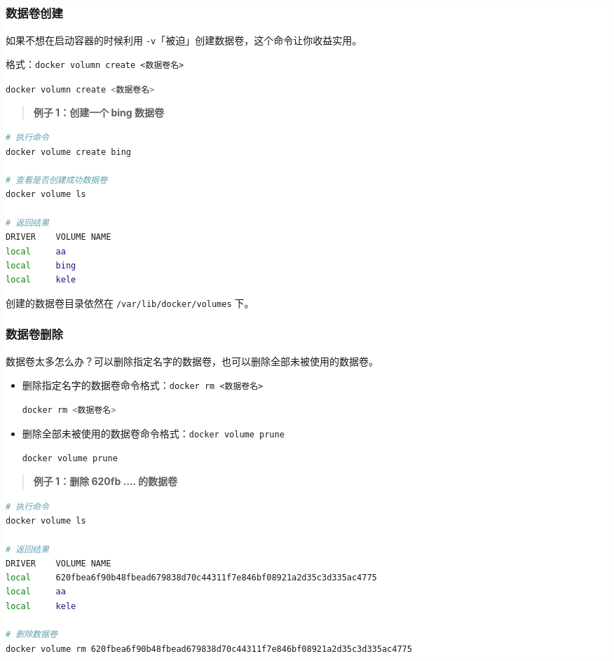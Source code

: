 ### 数据卷创建

如果不想在启动容器的时候利用 `-v`「被迫」创建数据卷，这个命令让你收益实用。

格式：`docker volumn create <数据卷名>`

```sh
docker volumn create <数据卷名>
```

> **例子 1：创建一个 bing 数据卷**

```sh {2}
# 执行命令
docker volume create bing

# 查看是否创建成功数据卷
docker volume ls

# 返回结果
DRIVER    VOLUME NAME
local     aa
local     bing
local     kele
```

创建的数据卷目录依然在 `/var/lib/docker/volumes` 下。

### 数据卷删除

数据卷太多怎么办？可以删除指定名字的数据卷，也可以删除全部未被使用的数据卷。

- 删除指定名字的数据卷命令格式：`docker rm <数据卷名>`

    ```sh
    docker rm <数据卷名>
    ```

- 删除全部未被使用的数据卷命令格式：`docker volume prune`

    ```sh
    docker volume prune
    ```


> **例子 1：删除 620fb .... 的数据卷**

```sh {11}
# 执行命令
docker volume ls

# 返回结果
DRIVER    VOLUME NAME
local     620fbea6f90b48fbead679838d70c44311f7e846bf08921a2d35c3d335ac4775
local     aa
local     kele

# 删除数据卷
docker volume rm 620fbea6f90b48fbead679838d70c44311f7e846bf08921a2d35c3d335ac4775
```
